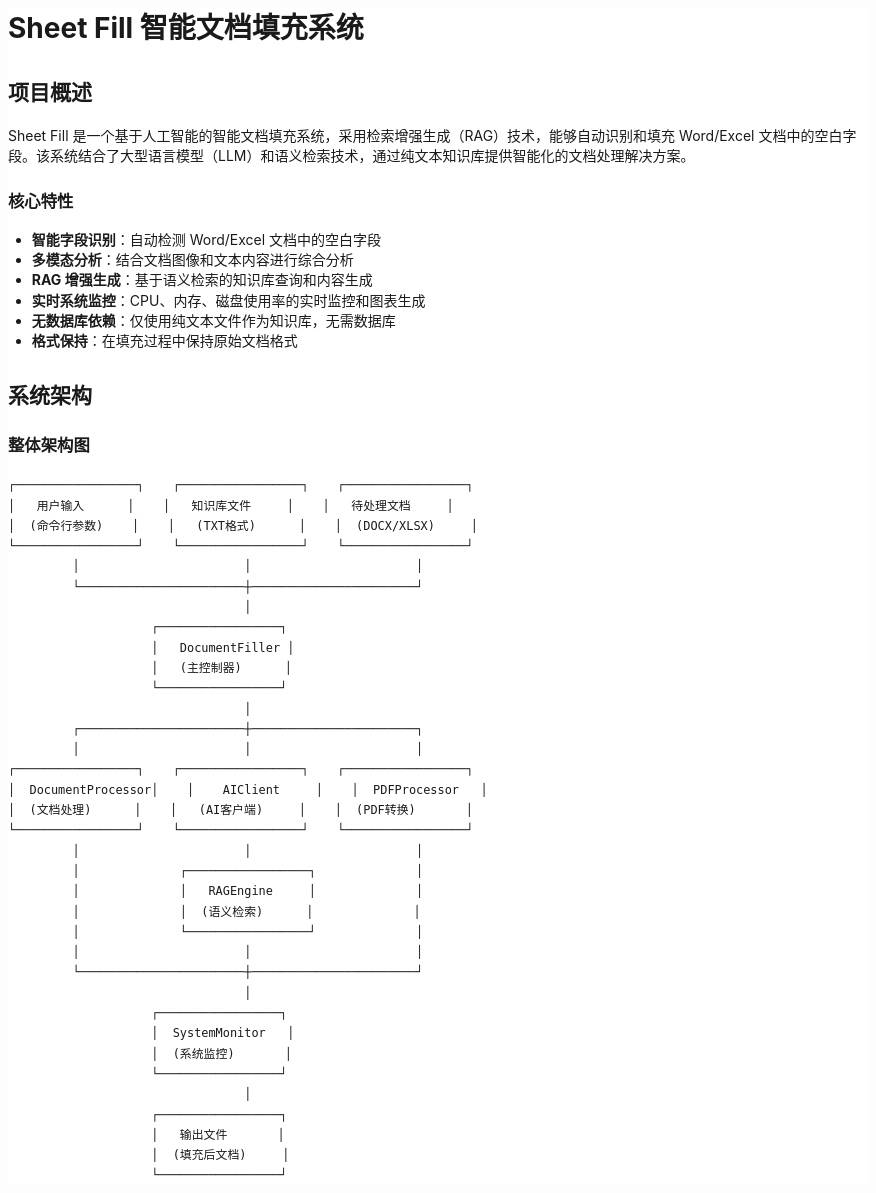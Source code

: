# Sheet Fill 智能文档填充系统

## 项目概述

Sheet Fill 是一个基于人工智能的智能文档填充系统，采用检索增强生成（RAG）技术，能够自动识别和填充 Word/Excel 文档中的空白字段。该系统结合了大型语言模型（LLM）和语义检索技术，通过纯文本知识库提供智能化的文档处理解决方案。

### 核心特性

- **智能字段识别**：自动检测 Word/Excel 文档中的空白字段
- **多模态分析**：结合文档图像和文本内容进行综合分析
- **RAG 增强生成**：基于语义检索的知识库查询和内容生成
- **实时系统监控**：CPU、内存、磁盘使用率的实时监控和图表生成
- **无数据库依赖**：仅使用纯文本文件作为知识库，无需数据库
- **格式保持**：在填充过程中保持原始文档格式

## 系统架构

### 整体架构图

```
┌─────────────────┐    ┌─────────────────┐    ┌─────────────────┐
│   用户输入      │    │   知识库文件     │    │   待处理文档     │
│  (命令行参数)    │    │   (TXT格式)      │    │  (DOCX/XLSX)     │
└─────────────────┘    └─────────────────┘    └─────────────────┘
         │                       │                       │
         └───────────────────────┼───────────────────────┘
                                 │
                    ┌─────────────────┐
                    │   DocumentFiller │
                    │   (主控制器)      │
                    └─────────────────┘
                                 │
         ┌───────────────────────┼───────────────────────┐
         │                       │                       │
┌─────────────────┐    ┌─────────────────┐    ┌─────────────────┐
│  DocumentProcessor│    │    AIClient     │    │  PDFProcessor   │
│  (文档处理)      │    │   (AI客户端)     │    │  (PDF转换)       │
└─────────────────┘    └─────────────────┘    └─────────────────┘
         │                       │                       │
         │              ┌─────────────────┐              │
         │              │   RAGEngine     │              │
         │              │  (语义检索)      │              │
         │              └─────────────────┘              │
         │                       │                       │
         └───────────────────────┼───────────────────────┘
                                 │
                    ┌─────────────────┐
                    │  SystemMonitor   │
                    │  (系统监控)       │
                    └─────────────────┘
                                 │
                    ┌─────────────────┐
                    │   输出文件       │
                    │  (填充后文档)     │
                    └─────────────────┘
```
